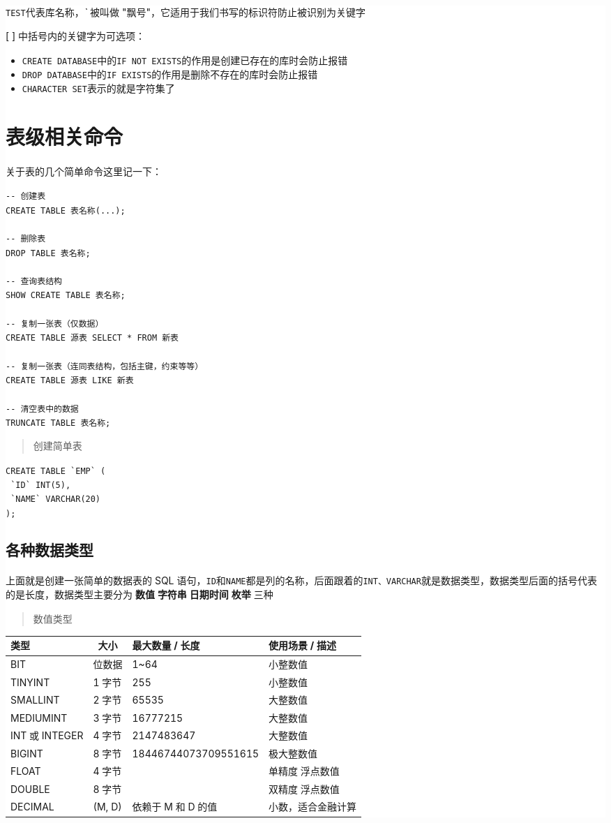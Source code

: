 `TEST`代表库名称，*`* 被叫做 "飘号"，它适用于我们书写的标识符防止被识别为关键字

[ ] 中括号内的关键字为可选项：

- `CREATE DATABASE`中的`IF NOT EXISTS`的作用是创建已存在的库时会防止报错
- `DROP DATABASE`中的`IF EXISTS`的作用是删除不存在的库时会防止报错
- `CHARACTER SET`表示的就是字符集了

# 表级相关命令

关于表的几个简单命令这里记一下：

~~~mysql
-- 创建表
CREATE TABLE 表名称(...);

-- 删除表
DROP TABLE 表名称;

-- 查询表结构
SHOW CREATE TABLE 表名称;

-- 复制一张表（仅数据）
CREATE TABLE 源表 SELECT * FROM 新表

-- 复制一张表（连同表结构，包括主键，约束等等）
CREATE TABLE 源表 LIKE 新表

-- 清空表中的数据
TRUNCATE TABLE 表名称;
~~~

> 创建简单表

~~~mysql
CREATE TABLE `EMP` (
 `ID` INT(5),
 `NAME` VARCHAR(20)
);
~~~

## 各种数据类型

上面就是创建一张简单的数据表的 SQL 语句，`ID`和`NAME`都是列的名称，后面跟着的`INT、VARCHAR`就是数据类型，数据类型后面的括号代表的是长度，数据类型主要分为 **数值** **字符串** **日期时间** **枚举** 三种

> 数值类型

| 类型           | 大小   | 最大数量 / 长度      | 使用场景 / 描述 |
| :------------- | ------ | :------------------- | :-------------- |
| BIT            | 位数据 | 1~64                  | 小整数值        |
| TINYINT        | 1 字节 | 255                  | 小整数值        |
| SMALLINT       | 2 字节 | 65535                | 大整数值        |
| MEDIUMINT      | 3 字节 | 16777215             | 大整数值        |
| INT 或 INTEGER | 4 字节 | 2147483647           | 大整数值        |
| BIGINT         | 8 字节 | 18446744073709551615 | 极大整数值      |
| FLOAT          | 4 字节 |                      | 单精度 浮点数值 |
| DOUBLE         | 8 字节 |                      | 双精度 浮点数值 |
| DECIMAL        | (M, D) | 依赖于 M 和 D 的值   | 小数，适合金融计算 |
